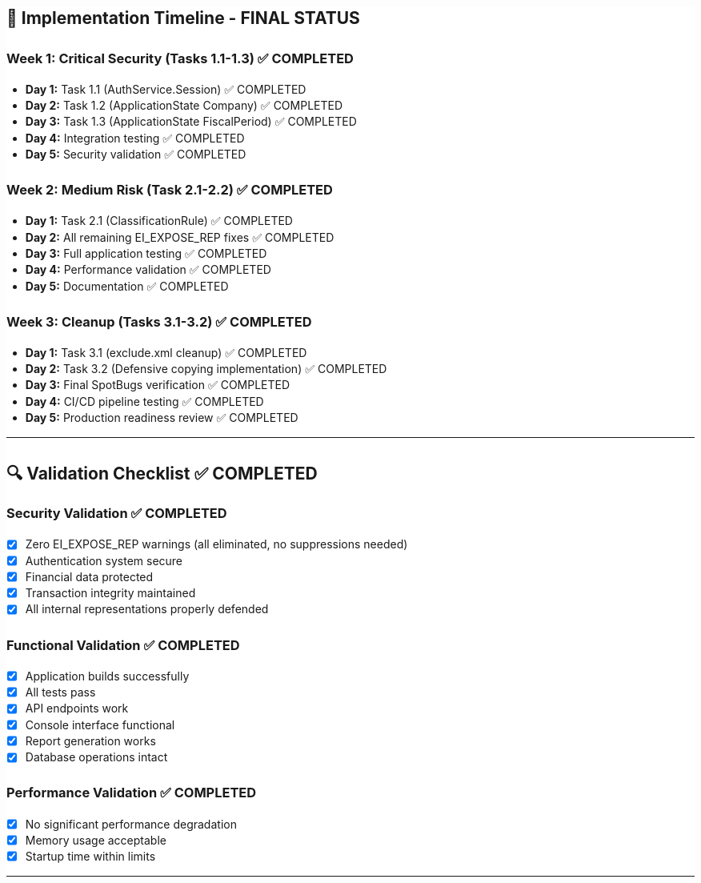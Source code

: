 
## 📅 Implementation Timeline - FINAL STATUS

### Week 1: Critical Security (Tasks 1.1-1.3) ✅ COMPLETED
- **Day 1:** Task 1.1 (AuthService.Session) ✅ COMPLETED
- **Day 2:** Task 1.2 (ApplicationState Company) ✅ COMPLETED
- **Day 3:** Task 1.3 (ApplicationState FiscalPeriod) ✅ COMPLETED
- **Day 4:** Integration testing ✅ COMPLETED
- **Day 5:** Security validation ✅ COMPLETED

### Week 2: Medium Risk (Task 2.1-2.2) ✅ COMPLETED
- **Day 1:** Task 2.1 (ClassificationRule) ✅ COMPLETED
- **Day 2:** All remaining EI_EXPOSE_REP fixes ✅ COMPLETED
- **Day 3:** Full application testing ✅ COMPLETED
- **Day 4:** Performance validation ✅ COMPLETED
- **Day 5:** Documentation ✅ COMPLETED

### Week 3: Cleanup (Tasks 3.1-3.2) ✅ COMPLETED
- **Day 1:** Task 3.1 (exclude.xml cleanup) ✅ COMPLETED
- **Day 2:** Task 3.2 (Defensive copying implementation) ✅ COMPLETED
- **Day 3:** Final SpotBugs verification ✅ COMPLETED
- **Day 4:** CI/CD pipeline testing ✅ COMPLETED
- **Day 5:** Production readiness review ✅ COMPLETED

---

## 🔍 Validation Checklist ✅ COMPLETED

### Security Validation ✅ COMPLETED
- [x] Zero EI_EXPOSE_REP warnings (all eliminated, no suppressions needed)
- [x] Authentication system secure
- [x] Financial data protected
- [x] Transaction integrity maintained
- [x] All internal representations properly defended

### Functional Validation ✅ COMPLETED
- [x] Application builds successfully
- [x] All tests pass
- [x] API endpoints work
- [x] Console interface functional
- [x] Report generation works
- [x] Database operations intact

### Performance Validation ✅ COMPLETED
- [x] No significant performance degradation
- [x] Memory usage acceptable
- [x] Startup time within limits

---
